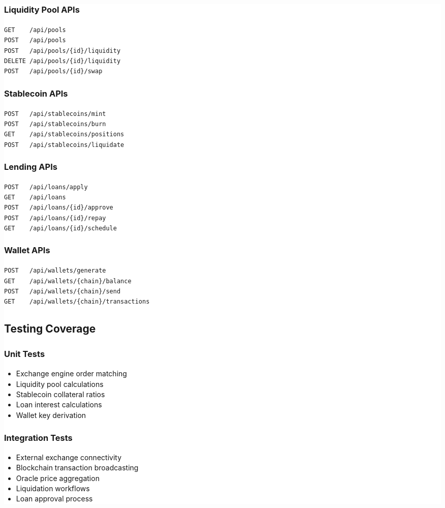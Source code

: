 ### Liquidity Pool APIs
```
GET    /api/pools
POST   /api/pools
POST   /api/pools/{id}/liquidity
DELETE /api/pools/{id}/liquidity
POST   /api/pools/{id}/swap
```

### Stablecoin APIs
```
POST   /api/stablecoins/mint
POST   /api/stablecoins/burn
GET    /api/stablecoins/positions
POST   /api/stablecoins/liquidate
```

### Lending APIs
```
POST   /api/loans/apply
GET    /api/loans
POST   /api/loans/{id}/approve
POST   /api/loans/{id}/repay
GET    /api/loans/{id}/schedule
```

### Wallet APIs
```
POST   /api/wallets/generate
GET    /api/wallets/{chain}/balance
POST   /api/wallets/{chain}/send
GET    /api/wallets/{chain}/transactions
```

## Testing Coverage

### Unit Tests
- Exchange engine order matching
- Liquidity pool calculations
- Stablecoin collateral ratios
- Loan interest calculations
- Wallet key derivation

### Integration Tests
- External exchange connectivity
- Blockchain transaction broadcasting
- Oracle price aggregation
- Liquidation workflows
- Loan approval process
